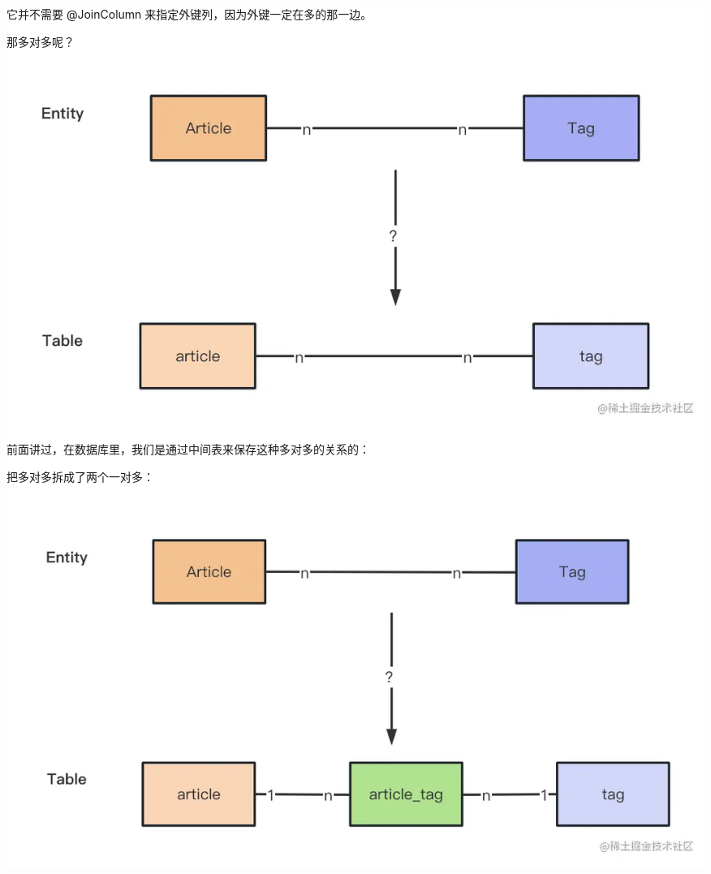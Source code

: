 它并不需要 @JoinColumn 来指定外键列，因为外键一定在多的那一边。

那多对多呢？

![](./images/f2ffdb120987470a9048006ad7c22aa0.webp )

前面讲过，在数据库里，我们是通过中间表来保存这种多对多的关系的：

把多对多拆成了两个一对多：

![](./images/8679bfbc03f35eca58c4828c19b3dd48.webp )
